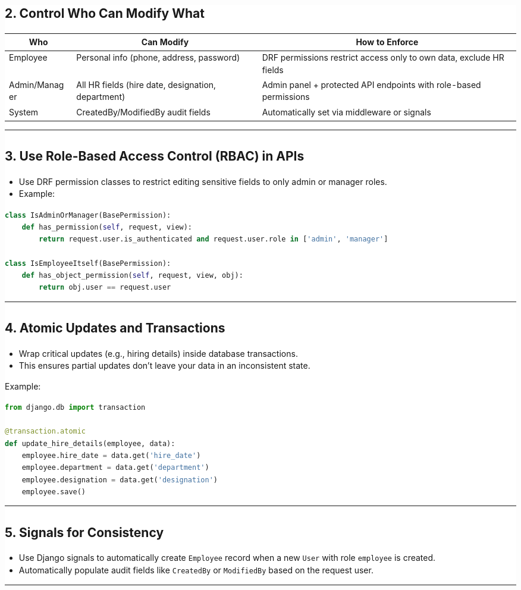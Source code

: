 
## 2. **Control Who Can Modify What**

| Who           | Can Modify                                         | How to Enforce                                                      |
| ------------- | -------------------------------------------------- | ------------------------------------------------------------------- |
| Employee      | Personal info (phone, address, password)           | DRF permissions restrict access only to own data, exclude HR fields |
| Admin/Manager | All HR fields (hire date, designation, department) | Admin panel + protected API endpoints with role-based permissions   |
| System        | CreatedBy/ModifiedBy audit fields                  | Automatically set via middleware or signals                         |

---

## 3. **Use Role-Based Access Control (RBAC) in APIs**

* Use DRF permission classes to restrict editing sensitive fields to only admin or manager roles.
* Example:

```python
class IsAdminOrManager(BasePermission):
    def has_permission(self, request, view):
        return request.user.is_authenticated and request.user.role in ['admin', 'manager']

class IsEmployeeItself(BasePermission):
    def has_object_permission(self, request, view, obj):
        return obj.user == request.user
```

---

## 4. **Atomic Updates and Transactions**

* Wrap critical updates (e.g., hiring details) inside database transactions.
* This ensures partial updates don’t leave your data in an inconsistent state.

Example:

```python
from django.db import transaction

@transaction.atomic
def update_hire_details(employee, data):
    employee.hire_date = data.get('hire_date')
    employee.department = data.get('department')
    employee.designation = data.get('designation')
    employee.save()
```

---

## 5. **Signals for Consistency**

* Use Django signals to automatically create `Employee` record when a new `User` with role `employee` is created.
* Automatically populate audit fields like `CreatedBy` or `ModifiedBy` based on the request user.

---